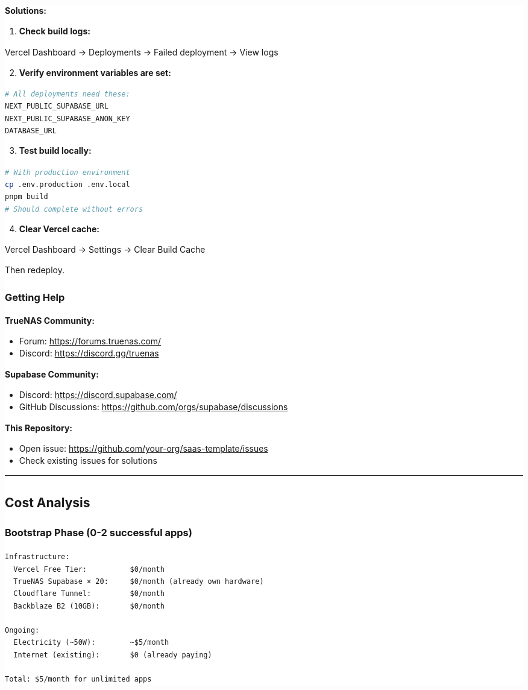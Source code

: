 **Solutions:**

1. **Check build logs:**

Vercel Dashboard → Deployments → Failed deployment → View logs

2. **Verify environment variables are set:**

```bash
# All deployments need these:
NEXT_PUBLIC_SUPABASE_URL
NEXT_PUBLIC_SUPABASE_ANON_KEY
DATABASE_URL
```

3. **Test build locally:**

```bash
# With production environment
cp .env.production .env.local
pnpm build
# Should complete without errors
```

4. **Clear Vercel cache:**

Vercel Dashboard → Settings → Clear Build Cache

Then redeploy.

### Getting Help

**TrueNAS Community:**
- Forum: https://forums.truenas.com/
- Discord: https://discord.gg/truenas

**Supabase Community:**
- Discord: https://discord.supabase.com/
- GitHub Discussions: https://github.com/orgs/supabase/discussions

**This Repository:**
- Open issue: https://github.com/your-org/saas-template/issues
- Check existing issues for solutions

---

## Cost Analysis

### Bootstrap Phase (0-2 successful apps)

```
Infrastructure:
  Vercel Free Tier:          $0/month
  TrueNAS Supabase × 20:     $0/month (already own hardware)
  Cloudflare Tunnel:         $0/month
  Backblaze B2 (10GB):       $0/month

Ongoing:
  Electricity (~50W):        ~$5/month
  Internet (existing):       $0 (already paying)

Total: $5/month for unlimited apps
```
